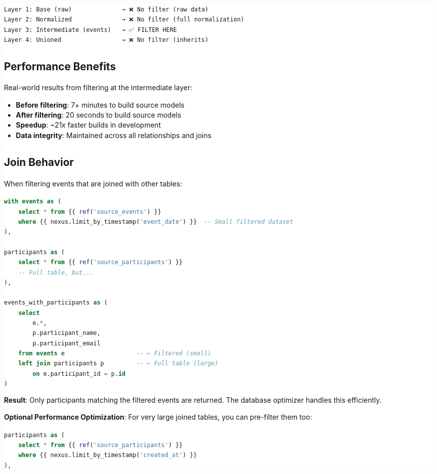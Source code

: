 ```text
Layer 1: Base (raw)              → ❌ No filter (raw data)
Layer 2: Normalized              → ❌ No filter (full normalization)
Layer 3: Intermediate (events)   → ✅ FILTER HERE
Layer 4: Unioned                 → ❌ No filter (inherits)
```

## Performance Benefits

Real-world results from filtering at the intermediate layer:

- **Before filtering**: 7+ minutes to build source models
- **After filtering**: 20 seconds to build source models
- **Speedup**: ~21x faster builds in development
- **Data integrity**: Maintained across all relationships and joins

## Join Behavior

When filtering events that are joined with other tables:

```sql
with events as (
    select * from {{ ref('source_events') }}
    where {{ nexus.limit_by_timestamp('event_date') }}  -- Small filtered dataset
),

participants as (
    select * from {{ ref('source_participants') }}
    -- Full table, but...
),

events_with_participants as (
    select
        e.*,
        p.participant_name,
        p.participant_email
    from events e                    -- ← Filtered (small)
    left join participants p         -- ← Full table (large)
        on e.participant_id = p.id
)
```

**Result**: Only participants matching the filtered events are returned. The
database optimizer handles this efficiently.

**Optional Performance Optimization**: For very large joined tables, you can
pre-filter them too:

```sql
participants as (
    select * from {{ ref('source_participants') }}
    where {{ nexus.limit_by_timestamp('created_at') }}
),
```
